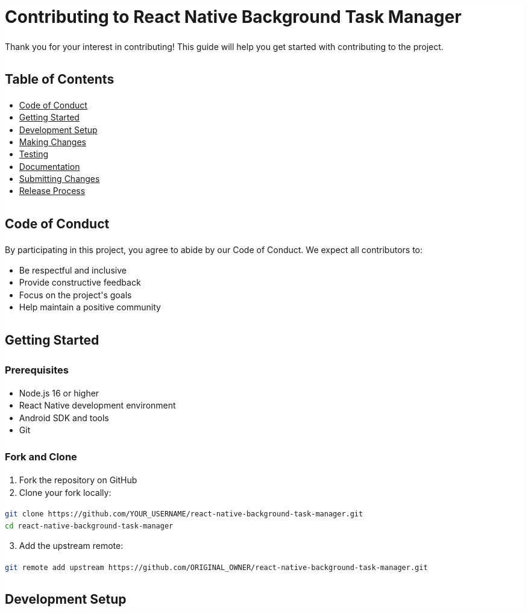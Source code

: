 # Contributing to React Native Background Task Manager

Thank you for your interest in contributing! This guide will help you get started with contributing to the project.

## Table of Contents

- [Code of Conduct](#code-of-conduct)
- [Getting Started](#getting-started)
- [Development Setup](#development-setup)
- [Making Changes](#making-changes)
- [Testing](#testing)
- [Documentation](#documentation)
- [Submitting Changes](#submitting-changes)
- [Release Process](#release-process)

## Code of Conduct

By participating in this project, you agree to abide by our Code of Conduct. We expect all contributors to:

- Be respectful and inclusive
- Provide constructive feedback
- Focus on the project's goals
- Help maintain a positive community

## Getting Started

### Prerequisites

- Node.js 16 or higher
- React Native development environment
- Android SDK and tools
- Git

### Fork and Clone

1. Fork the repository on GitHub
2. Clone your fork locally:

```bash
git clone https://github.com/YOUR_USERNAME/react-native-background-task-manager.git
cd react-native-background-task-manager
```

3. Add the upstream remote:

```bash
git remote add upstream https://github.com/ORIGINAL_OWNER/react-native-background-task-manager.git
```

## Development Setup
